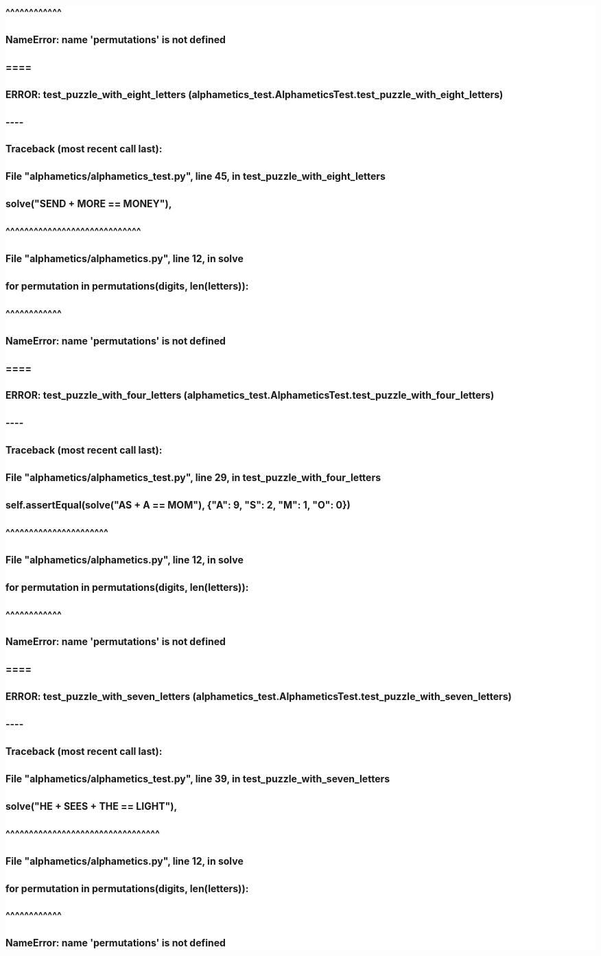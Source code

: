 ####                        ^^^^^^^^^^^^  
#### NameError: name 'permutations' is not defined  
####   
#### ====  
#### ERROR: test_puzzle_with_eight_letters (alphametics_test.AlphameticsTest.test_puzzle_with_eight_letters)  
#### ----  
#### Traceback (most recent call last):  
####   File "alphametics/alphametics_test.py", line 45, in test_puzzle_with_eight_letters  
####     solve("SEND + MORE == MONEY"),  
####     ^^^^^^^^^^^^^^^^^^^^^^^^^^^^^  
####   File "alphametics/alphametics.py", line 12, in solve  
####     for permutation in permutations(digits, len(letters)):  
####                        ^^^^^^^^^^^^  
#### NameError: name 'permutations' is not defined  
####   
#### ====  
#### ERROR: test_puzzle_with_four_letters (alphametics_test.AlphameticsTest.test_puzzle_with_four_letters)  
#### ----  
#### Traceback (most recent call last):  
####   File "alphametics/alphametics_test.py", line 29, in test_puzzle_with_four_letters  
####     self.assertEqual(solve("AS + A == MOM"), {"A": 9, "S": 2, "M": 1, "O": 0})  
####                      ^^^^^^^^^^^^^^^^^^^^^^  
####   File "alphametics/alphametics.py", line 12, in solve  
####     for permutation in permutations(digits, len(letters)):  
####                        ^^^^^^^^^^^^  
#### NameError: name 'permutations' is not defined  
####   
#### ====  
#### ERROR: test_puzzle_with_seven_letters (alphametics_test.AlphameticsTest.test_puzzle_with_seven_letters)  
#### ----  
#### Traceback (most recent call last):  
####   File "alphametics/alphametics_test.py", line 39, in test_puzzle_with_seven_letters  
####     solve("HE + SEES + THE == LIGHT"),  
####     ^^^^^^^^^^^^^^^^^^^^^^^^^^^^^^^^^  
####   File "alphametics/alphametics.py", line 12, in solve  
####     for permutation in permutations(digits, len(letters)):  
####                        ^^^^^^^^^^^^  
#### NameError: name 'permutations' is not defined  
####   